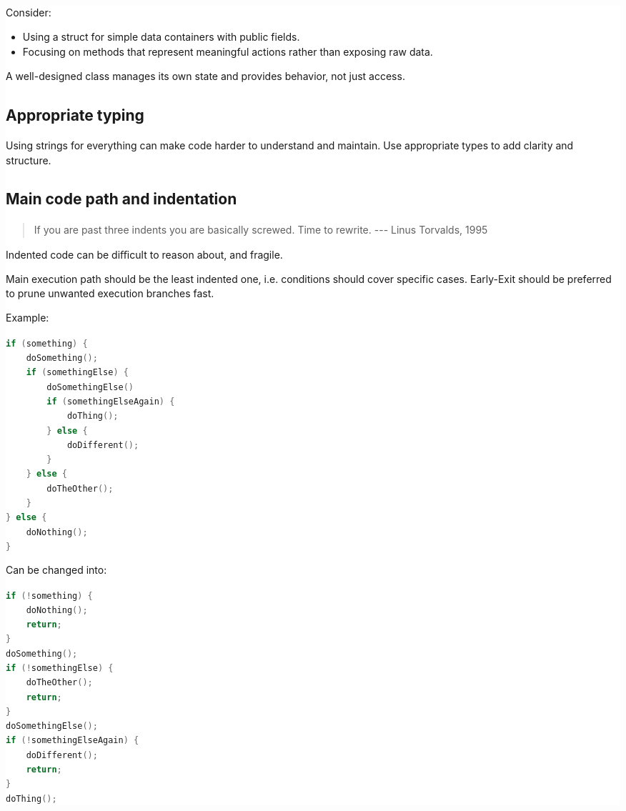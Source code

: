 Consider:

* Using a struct for simple data containers with public fields.
* Focusing on methods that represent meaningful actions rather than exposing raw data.

A well-designed class manages its own state and provides behavior, not just access.

## Appropriate typing

Using strings for everything can make code harder to understand and maintain. Use appropriate types to add clarity and structure.

## Main code path and indentation

> If you are past three indents you are basically screwed.
> Time to rewrite.
--- Linus Torvalds, 1995

Indented code can be diﬃcult to reason about, and fragile.

Main execution path should be the least indented one, i.e. conditions should cover specific cases. Early-Exit should be preferred to prune unwanted execution branches fast.

Example:
```cpp
if (something) {
	doSomething();
	if (somethingElse) {
		doSomethingElse()
		if (somethingElseAgain) {
			doThing();
		} else {
			doDifferent();
		}
	} else {
		doTheOther();
	}
} else {
	doNothing();
}
```

Can be changed into:
```cpp
if (!something) {
	doNothing();
	return;
}
doSomething();
if (!somethingElse) {
	doTheOther();
	return;
}
doSomethingElse();
if (!somethingElseAgain) {
	doDifferent();
	return;
}
doThing();
```
